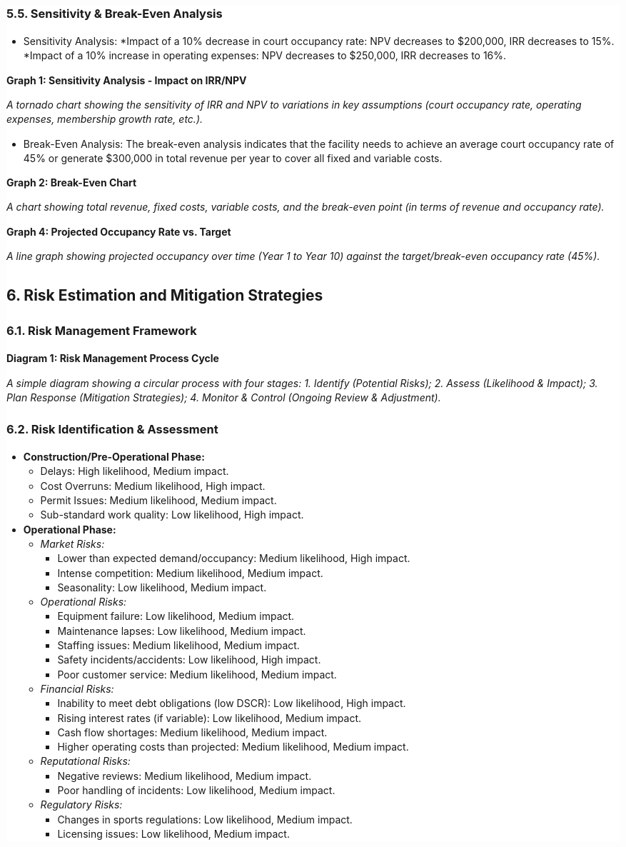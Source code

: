 ### **5.5. Sensitivity & Break-Even Analysis**

*   Sensitivity Analysis:
    *Impact of a 10% decrease in court occupancy rate: NPV decreases to $200,000, IRR decreases to 15%.
    *Impact of a 10% increase in operating expenses: NPV decreases to $250,000, IRR decreases to 16%.

**Graph 1: Sensitivity Analysis - Impact on IRR/NPV**

*A tornado chart showing the sensitivity of IRR and NPV to variations in key assumptions (court occupancy rate, operating expenses, membership growth rate, etc.).*

*   Break-Even Analysis: The break-even analysis indicates that the facility needs to achieve an average court occupancy rate of 45% or generate $300,000 in total revenue per year to cover all fixed and variable costs.

**Graph 2: Break-Even Chart**

*A chart showing total revenue, fixed costs, variable costs, and the break-even point (in terms of revenue and occupancy rate).*

**Graph 4: Projected Occupancy Rate vs. Target**

*A line graph showing projected occupancy over time (Year 1 to Year 10) against the target/break-even occupancy rate (45%).*

## **6. Risk Estimation and Mitigation Strategies**

### **6.1. Risk Management Framework**

**Diagram 1: Risk Management Process Cycle**

*A simple diagram showing a circular process with four stages: 1. Identify (Potential Risks); 2. Assess (Likelihood & Impact); 3. Plan Response (Mitigation Strategies); 4. Monitor & Control (Ongoing Review & Adjustment).*

### **6.2. Risk Identification & Assessment**

*   **Construction/Pre-Operational Phase:**
    *   Delays: High likelihood, Medium impact.
    *   Cost Overruns: Medium likelihood, High impact.
    *   Permit Issues: Medium likelihood, Medium impact.
    *   Sub-standard work quality: Low likelihood, High impact.
*   **Operational Phase:**
    *   *Market Risks:*
        *   Lower than expected demand/occupancy: Medium likelihood, High impact.
        *   Intense competition: Medium likelihood, Medium impact.
        *   Seasonality: Low likelihood, Medium impact.
    *   *Operational Risks:*
        *   Equipment failure: Low likelihood, Medium impact.
        *   Maintenance lapses: Low likelihood, Medium impact.
        *   Staffing issues: Medium likelihood, Medium impact.
        *   Safety incidents/accidents: Low likelihood, High impact.
        *   Poor customer service: Medium likelihood, Medium impact.
    *   *Financial Risks:*
        *   Inability to meet debt obligations (low DSCR): Low likelihood, High impact.
        *   Rising interest rates (if variable): Low likelihood, Medium impact.
        *   Cash flow shortages: Medium likelihood, Medium impact.
        *   Higher operating costs than projected: Medium likelihood, Medium impact.
    *   *Reputational Risks:*
        *   Negative reviews: Medium likelihood, Medium impact.
        *   Poor handling of incidents: Low likelihood, Medium impact.
    *   *Regulatory Risks:*
        *   Changes in sports regulations: Low likelihood, Medium impact.
        *   Licensing issues: Low likelihood, Medium impact.
